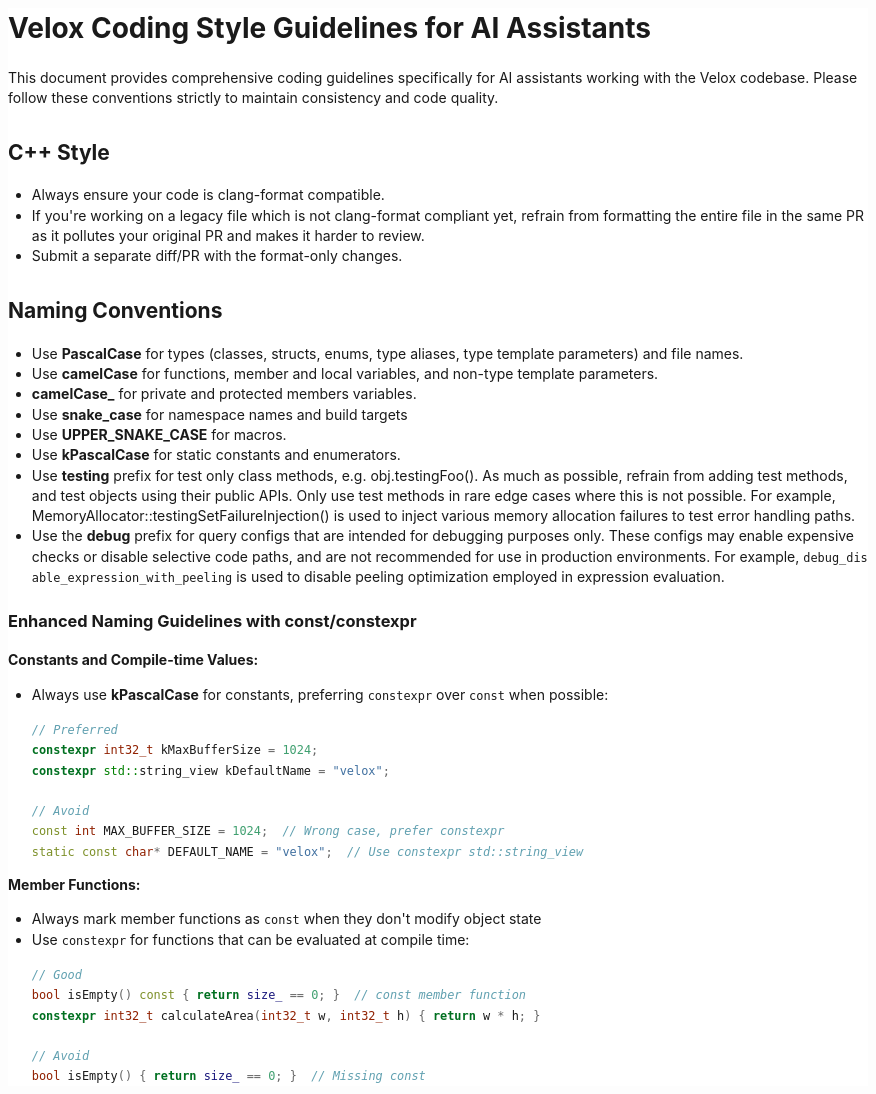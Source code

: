 # Velox Coding Style Guidelines for AI Assistants

This document provides comprehensive coding guidelines specifically for AI assistants working with the Velox codebase. Please follow these conventions strictly to maintain consistency and code quality.

## C++ Style

* Always ensure your code is clang-format compatible.
* If you're working on a legacy file which is not clang-format compliant yet, refrain from formatting the entire file in the same PR as it pollutes your original PR and makes it harder to review.
* Submit a separate diff/PR with the format-only changes.

## Naming Conventions

* Use **PascalCase** for types (classes, structs, enums, type aliases, type template parameters) and file names.
* Use **camelCase** for functions, member and local variables, and non-type template parameters.
* **camelCase_** for private and protected members variables.
* Use **snake_case** for namespace names and build targets
* Use **UPPER_SNAKE_CASE** for macros.
* Use **kPascalCase** for static constants and enumerators.
* Use **testing** prefix for test only class methods, e.g. obj.testingFoo().
  As much as possible, refrain from adding test methods, and test objects using their public APIs. Only use test methods in rare edge cases where this is not possible. For example, MemoryAllocator::testingSetFailureInjection() is used to inject various memory allocation failures to test error handling paths.
* Use the **debug** prefix for query configs that are intended for debugging purposes only. These configs may enable expensive checks or disable selective code paths, and are not recommended for use in production environments. For example, `debug_disable_expression_with_peeling` is used to disable peeling optimization employed in expression evaluation.

### Enhanced Naming Guidelines with const/constexpr

**Constants and Compile-time Values:**
* Always use **kPascalCase** for constants, preferring `constexpr` over `const` when possible:
  ```cpp
  // Preferred
  constexpr int32_t kMaxBufferSize = 1024;
  constexpr std::string_view kDefaultName = "velox";

  // Avoid
  const int MAX_BUFFER_SIZE = 1024;  // Wrong case, prefer constexpr
  static const char* DEFAULT_NAME = "velox";  // Use constexpr std::string_view
  ```

**Member Functions:**
* Always mark member functions as `const` when they don't modify object state
* Use `constexpr` for functions that can be evaluated at compile time:
  ```cpp
  // Good
  bool isEmpty() const { return size_ == 0; }  // const member function
  constexpr int32_t calculateArea(int32_t w, int32_t h) { return w * h; }

  // Avoid  
  bool isEmpty() { return size_ == 0; }  // Missing const
  ```
